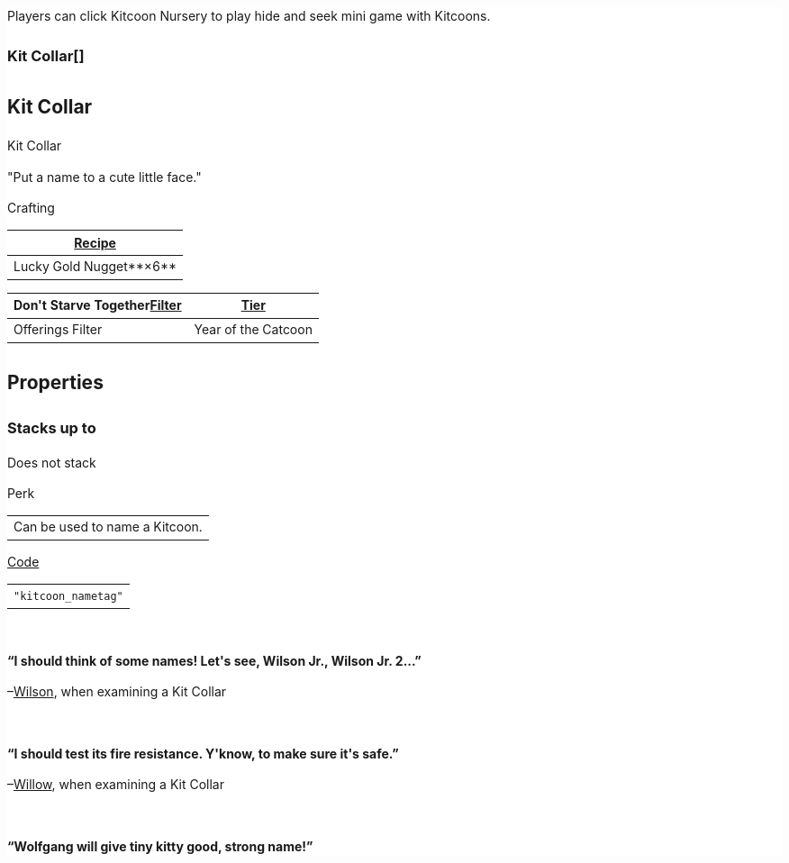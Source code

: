 Players can click Kitcoon Nursery to play hide and seek mini game with Kitcoons.

### Kit Collar[]

## Kit Collar

Kit Collar

"Put a name to a cute little face."

Crafting

| [Recipe](/wiki/Crafting "Crafting") |
| --- |
| Lucky Gold Nugget**×6** |

| Don't Starve Together[Filter](/wiki/Filters "Filters") | [Tier](/wiki/Crafting "Crafting") |
| --- | --- |
| Offerings Filter | Year of the Catcoon |

## Properties

### Stacks up to

Does not stack

Perk

|  |
| --- |
| Can be used to name a Kitcoon. |

[Code](/wiki/Console "Console")

|  |
| --- |
| `"kitcoon_nametag"` |

![](data:image/gif;base64,R0lGODlhAQABAIABAAAAAP///yH5BAEAAAEALAAAAAABAAEAQAICTAEAOw%3D%3D)

**“**I should think of some names! Let's see, Wilson Jr., Wilson Jr. 2...**”**

–[Wilson](/wiki/Wilson "Wilson"), when examining a Kit Collar

![](data:image/gif;base64,R0lGODlhAQABAIABAAAAAP///yH5BAEAAAEALAAAAAABAAEAQAICTAEAOw%3D%3D)

**“**I should test its fire resistance. Y'know, to make sure it's safe.**”**

–[Willow](/wiki/Willow "Willow"), when examining a Kit Collar

![](data:image/gif;base64,R0lGODlhAQABAIABAAAAAP///yH5BAEAAAEALAAAAAABAAEAQAICTAEAOw%3D%3D)

**“**Wolfgang will give tiny kitty good, strong name!**”**
